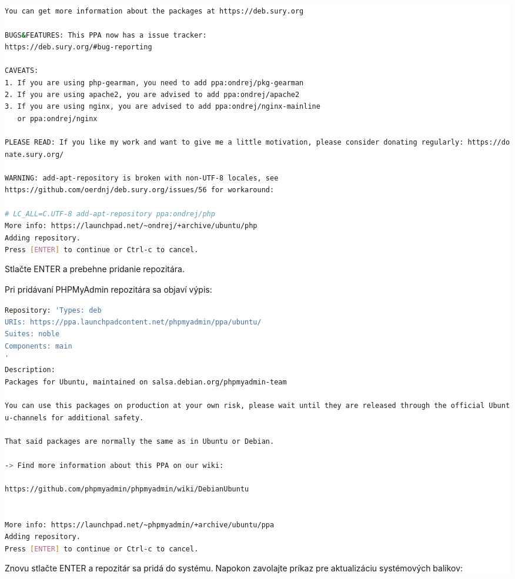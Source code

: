```sh
You can get more information about the packages at https://deb.sury.org

BUGS&FEATURES: This PPA now has a issue tracker:
https://deb.sury.org/#bug-reporting

CAVEATS:
1. If you are using php-gearman, you need to add ppa:ondrej/pkg-gearman
2. If you are using apache2, you are advised to add ppa:ondrej/apache2
3. If you are using nginx, you are advised to add ppa:ondrej/nginx-mainline
   or ppa:ondrej/nginx

PLEASE READ: If you like my work and want to give me a little motivation, please consider donating regularly: https://donate.sury.org/

WARNING: add-apt-repository is broken with non-UTF-8 locales, see
https://github.com/oerdnj/deb.sury.org/issues/56 for workaround:

# LC_ALL=C.UTF-8 add-apt-repository ppa:ondrej/php
More info: https://launchpad.net/~ondrej/+archive/ubuntu/php
Adding repository.
Press [ENTER] to continue or Ctrl-c to cancel.
```

Stlačte ENTER a prebehne pridanie repozitára.

Pri pridávaní PHPMyAdmin repozitára sa objaví výpis:

```sh
Repository: 'Types: deb
URIs: https://ppa.launchpadcontent.net/phpmyadmin/ppa/ubuntu/
Suites: noble
Components: main
'
Description:
Packages for Ubuntu, maintained on salsa.debian.org/phpmyadmin-team

You can use this packages on production at your own risk, please wait until they are released through the official Ubuntu-channels for additional safety.

That said packages are normally the same as in Ubuntu or Debian.

-> Find more information about this PPA on our wiki:

https://github.com/phpmyadmin/phpmyadmin/wiki/DebianUbuntu


More info: https://launchpad.net/~phpmyadmin/+archive/ubuntu/ppa
Adding repository.
Press [ENTER] to continue or Ctrl-c to cancel.
```

Znovu stlačte ENTER a repozitár sa pridá do systému. Napokon zavolajte príkaz pre aktualizáciu systémových balíkov:
